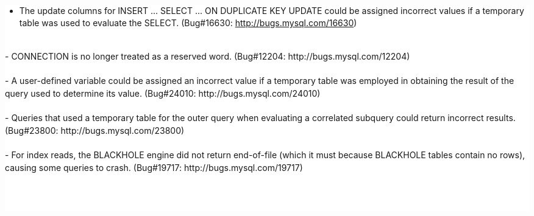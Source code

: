 - The update columns for INSERT ... SELECT ... ON DUPLICATE KEY UPDATE could be assigned incorrect values if a temporary table was used to evaluate the SELECT. (Bug#16630: http://bugs.mysql.com/16630)<br>
<br>
- CONNECTION is no longer treated as a reserved word. (Bug#12204: http://bugs.mysql.com/12204)<br>
<br>
- A user-defined variable could be assigned an incorrect value if a temporary table was employed in obtaining the result of the query used to determine its value. (Bug#24010: http://bugs.mysql.com/24010)<br>
<br>
- Queries that used a temporary table for the outer query when evaluating a correlated subquery could return incorrect results. (Bug#23800: http://bugs.mysql.com/23800)<br>
<br>
- For index reads, the BLACKHOLE engine did not return end-of-file (which it must because BLACKHOLE tables contain no rows), causing some queries to crash. (Bug#19717: http://bugs.mysql.com/19717)<br>
<br>
<br>
<br>
